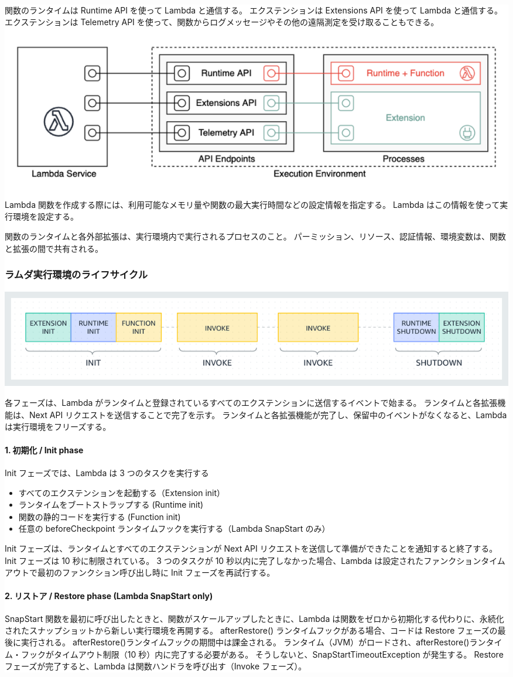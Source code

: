 関数のランタイムは Runtime API を使って Lambda と通信する。 エクステンションは Extensions API を使って Lambda と通信する。 エクステンションは Telemetry API を使って、関数からログメッセージやその他の遠隔測定を受け取ることもできる。

![lambda api concept](https://github.com/hiromaily/documents/raw/main/images/lambda-telemetry-api-concept.png "lambda api concept")

Lambda 関数を作成する際には、利用可能なメモリ量や関数の最大実行時間などの設定情報を指定する。 Lambda はこの情報を使って実行環境を設定する。

関数のランタイムと各外部拡張は、実行環境内で実行されるプロセスのこと。 パーミッション、リソース、認証情報、環境変数は、関数と拡張の間で共有される。

### ラムダ実行環境のライフサイクル

![lambda execution environment lifecycle](https://github.com/hiromaily/documents/raw/main/images/lambda-execution-env-lifecycle.png "lambda execution environment lifecycle")

各フェーズは、Lambda がランタイムと登録されているすべてのエクステンションに送信するイベントで始まる。 ランタイムと各拡張機能は、Next API リクエストを送信することで完了を示す。 ランタイムと各拡張機能が完了し、保留中のイベントがなくなると、Lambda は実行環境をフリーズする。

#### 1. 初期化 / Init phase

Init フェーズでは、Lambda は 3 つのタスクを実行する

- すべてのエクステンションを起動する（Extension init）
- ランタイムをブートストラップする (Runtime init)
- 関数の静的コードを実行する (Function init)
- 任意の beforeCheckpoint ランタイムフックを実行する（Lambda SnapStart のみ）

Init フェーズは、ランタイムとすべてのエクステンションが Next API リクエストを送信して準備ができたことを通知すると終了する。 Init フェーズは 10 秒に制限されている。 3 つのタスクが 10 秒以内に完了しなかった場合、Lambda は設定されたファンクションタイムアウトで最初のファンクション呼び出し時に Init フェーズを再試行する。

#### 2. リストア / Restore phase (Lambda SnapStart only)

SnapStart 関数を最初に呼び出したときと、関数がスケールアップしたときに、Lambda は関数をゼロから初期化する代わりに、永続化されたスナップショットから新しい実行環境を再開する。 afterRestore() ランタイムフックがある場合、コードは Restore フェーズの最後に実行される。 afterRestore()ランタイムフックの期間中は課金される。 ランタイム（JVM）がロードされ、afterRestore()ランタイム・フックがタイムアウト制限（10 秒）内に完了する必要がある。 そうしないと、SnapStartTimeoutException が発生する。 Restore フェーズが完了すると、Lambda は関数ハンドラを呼び出す（Invoke フェーズ）。
